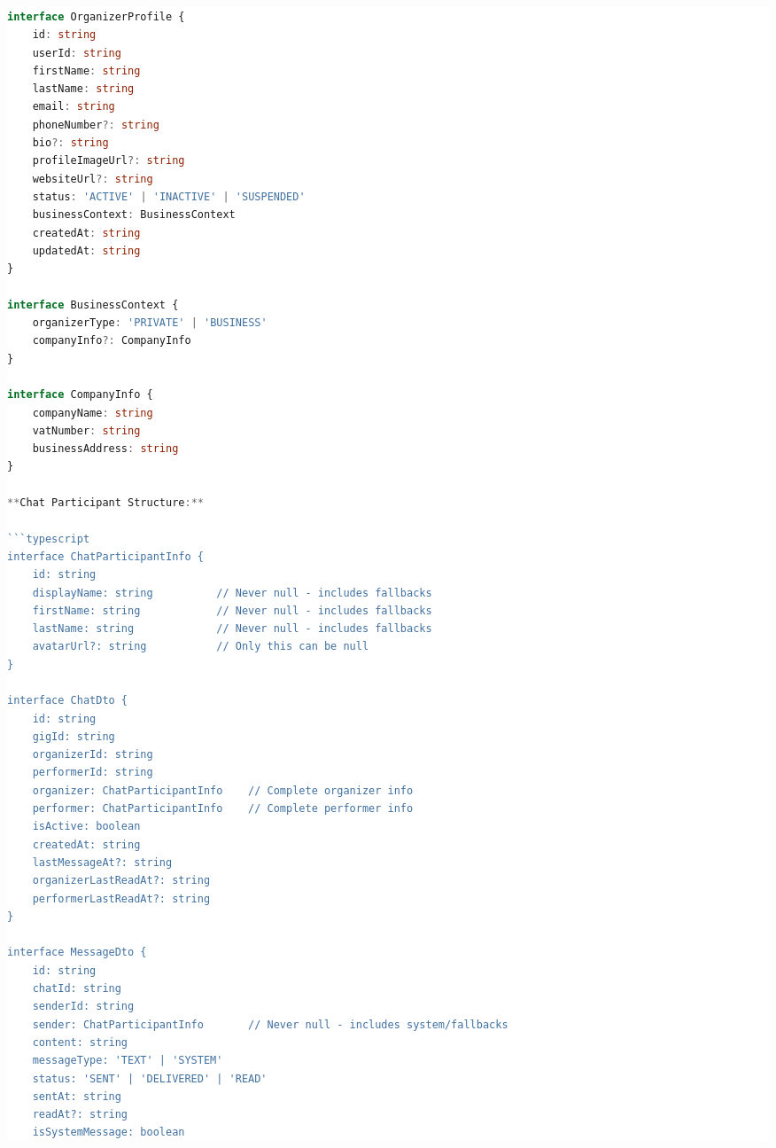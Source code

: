 ```typescript
interface OrganizerProfile {
    id: string
    userId: string
    firstName: string
    lastName: string
    email: string
    phoneNumber?: string
    bio?: string
    profileImageUrl?: string
    websiteUrl?: string
    status: 'ACTIVE' | 'INACTIVE' | 'SUSPENDED'
    businessContext: BusinessContext
    createdAt: string
    updatedAt: string
}

interface BusinessContext {
    organizerType: 'PRIVATE' | 'BUSINESS'
    companyInfo?: CompanyInfo
}

interface CompanyInfo {
    companyName: string
    vatNumber: string
    businessAddress: string
}

**Chat Participant Structure:**

```typescript
interface ChatParticipantInfo {
    id: string
    displayName: string          // Never null - includes fallbacks
    firstName: string            // Never null - includes fallbacks
    lastName: string             // Never null - includes fallbacks
    avatarUrl?: string           // Only this can be null
}

interface ChatDto {
    id: string
    gigId: string
    organizerId: string
    performerId: string
    organizer: ChatParticipantInfo    // Complete organizer info
    performer: ChatParticipantInfo    // Complete performer info
    isActive: boolean
    createdAt: string
    lastMessageAt?: string
    organizerLastReadAt?: string
    performerLastReadAt?: string
}

interface MessageDto {
    id: string
    chatId: string
    senderId: string
    sender: ChatParticipantInfo       // Never null - includes system/fallbacks
    content: string
    messageType: 'TEXT' | 'SYSTEM'
    status: 'SENT' | 'DELIVERED' | 'READ'
    sentAt: string
    readAt?: string
    isSystemMessage: boolean
```